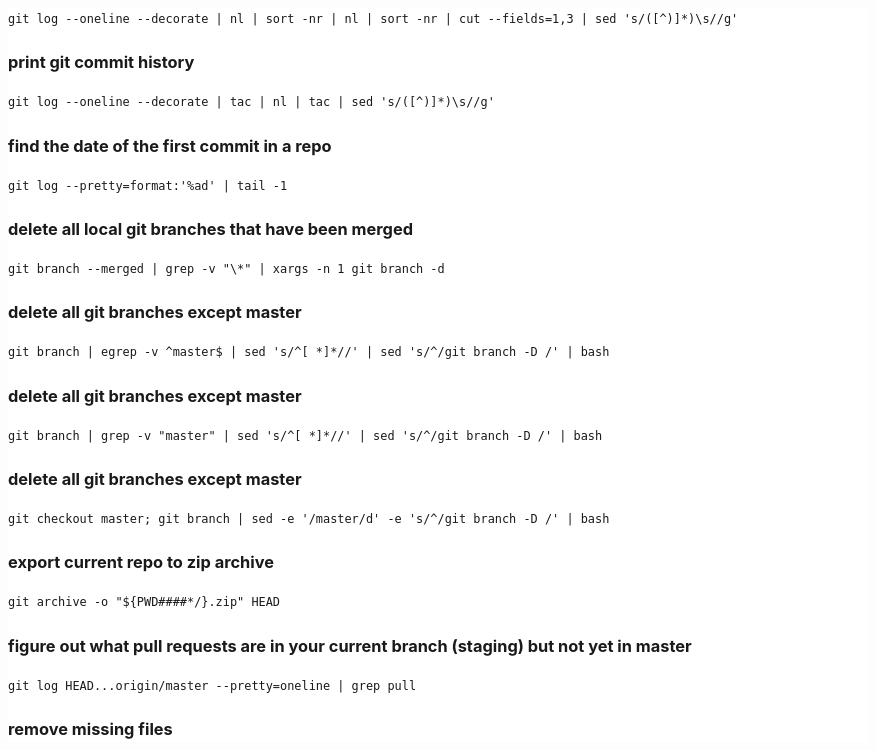 ```shell
git log --oneline --decorate | nl | sort -nr | nl | sort -nr | cut --fields=1,3 | sed 's/([^)]*)\s//g'
```

### print git commit history

```shell
git log --oneline --decorate | tac | nl | tac | sed 's/([^)]*)\s//g'
```

### find the date of the first commit in a repo

```shell
git log --pretty=format:'%ad' | tail -1
```

### delete all local git branches that have been merged

```shell
git branch --merged | grep -v "\*" | xargs -n 1 git branch -d
```

### delete all git branches except master

```shell
git branch | egrep -v ^master$ | sed 's/^[ *]*//' | sed 's/^/git branch -D /' | bash
```

### delete all git branches except master

```shell
git branch | grep -v "master" | sed 's/^[ *]*//' | sed 's/^/git branch -D /' | bash
```

### delete all git branches except master

```shell
git checkout master; git branch | sed -e '/master/d' -e 's/^/git branch -D /' | bash
```

### export current repo to zip archive

```shell
git archive -o "${PWD####*/}.zip" HEAD
```

### figure out what pull requests are in your current branch (staging) but not yet in master

```shell
git log HEAD...origin/master --pretty=oneline | grep pull
```

### remove missing files


[//]: # (@formatter:off)
[//]: # (@formatter:on)
